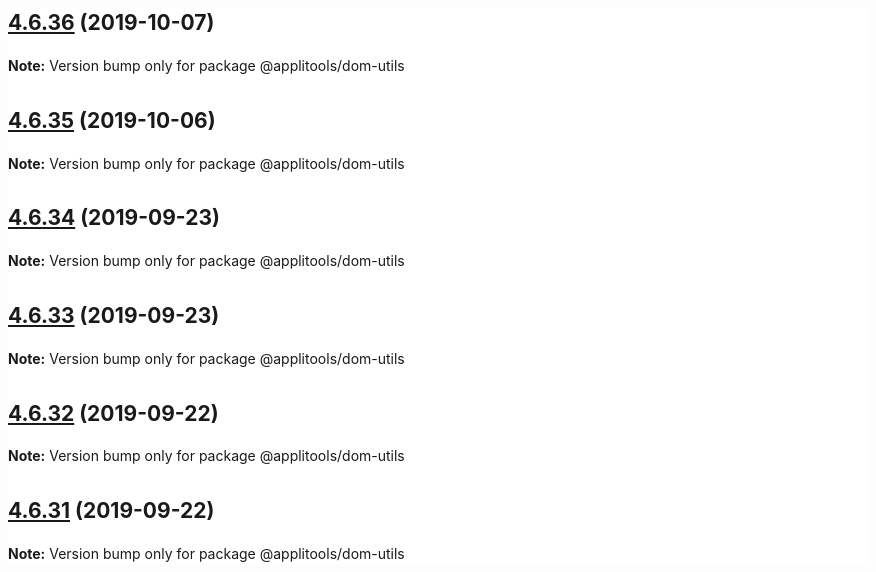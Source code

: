 
## [4.6.36](https://github.com/applitools/eyes.sdk.javascript1/compare/@applitools/dom-utils@4.6.35...@applitools/dom-utils@4.6.36) (2019-10-07)

**Note:** Version bump only for package @applitools/dom-utils





## [4.6.35](https://github.com/applitools/eyes.sdk.javascript1/compare/@applitools/dom-utils@4.6.34...@applitools/dom-utils@4.6.35) (2019-10-06)

**Note:** Version bump only for package @applitools/dom-utils





## [4.6.34](https://github.com/applitools/eyes.sdk.javascript1/compare/@applitools/dom-utils@4.6.33...@applitools/dom-utils@4.6.34) (2019-09-23)

**Note:** Version bump only for package @applitools/dom-utils





## [4.6.33](https://github.com/applitools/eyes.sdk.javascript1/compare/@applitools/dom-utils@4.6.32...@applitools/dom-utils@4.6.33) (2019-09-23)

**Note:** Version bump only for package @applitools/dom-utils





## [4.6.32](https://github.com/applitools/eyes.sdk.javascript1/compare/@applitools/dom-utils@4.6.31...@applitools/dom-utils@4.6.32) (2019-09-22)

**Note:** Version bump only for package @applitools/dom-utils





## [4.6.31](https://github.com/applitools/eyes.sdk.javascript1/compare/@applitools/dom-utils@4.6.30...@applitools/dom-utils@4.6.31) (2019-09-22)

**Note:** Version bump only for package @applitools/dom-utils




